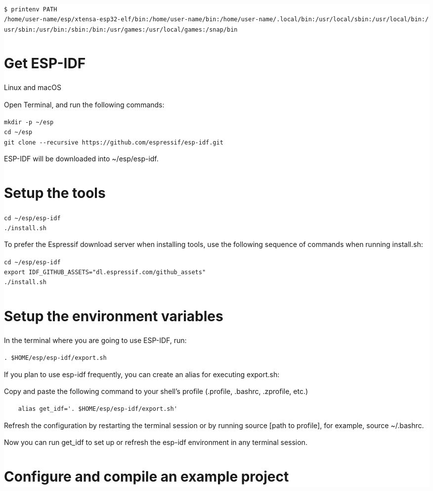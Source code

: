 ```
$ printenv PATH
/home/user-name/esp/xtensa-esp32-elf/bin:/home/user-name/bin:/home/user-name/.local/bin:/usr/local/sbin:/usr/local/bin:/usr/sbin:/usr/bin:/sbin:/bin:/usr/games:/usr/local/games:/snap/bin
```

# Get ESP-IDF

Linux and macOS

Open Terminal, and run the following commands:
```
mkdir -p ~/esp
cd ~/esp
git clone --recursive https://github.com/espressif/esp-idf.git
```
ESP-IDF will be downloaded into ~/esp/esp-idf.

# Setup the tools
```
cd ~/esp/esp-idf
./install.sh
```
To prefer the Espressif download server when installing tools, use the following sequence of commands when running install.sh:

```
cd ~/esp/esp-idf
export IDF_GITHUB_ASSETS="dl.espressif.com/github_assets"
./install.sh
```

# Setup the environment variables

In the terminal where you are going to use ESP-IDF, run:

```
. $HOME/esp/esp-idf/export.sh
```

If you plan to use esp-idf frequently, you can create an alias for executing export.sh:

Copy and paste the following command to your shell’s profile (.profile, .bashrc, .zprofile, etc.)
```
    alias get_idf='. $HOME/esp/esp-idf/export.sh'
```
Refresh the configuration by restarting the terminal session or by running source [path to profile], for example, source ~/.bashrc.

Now you can run get_idf to set up or refresh the esp-idf environment in any terminal session.

# Configure and compile an example project

